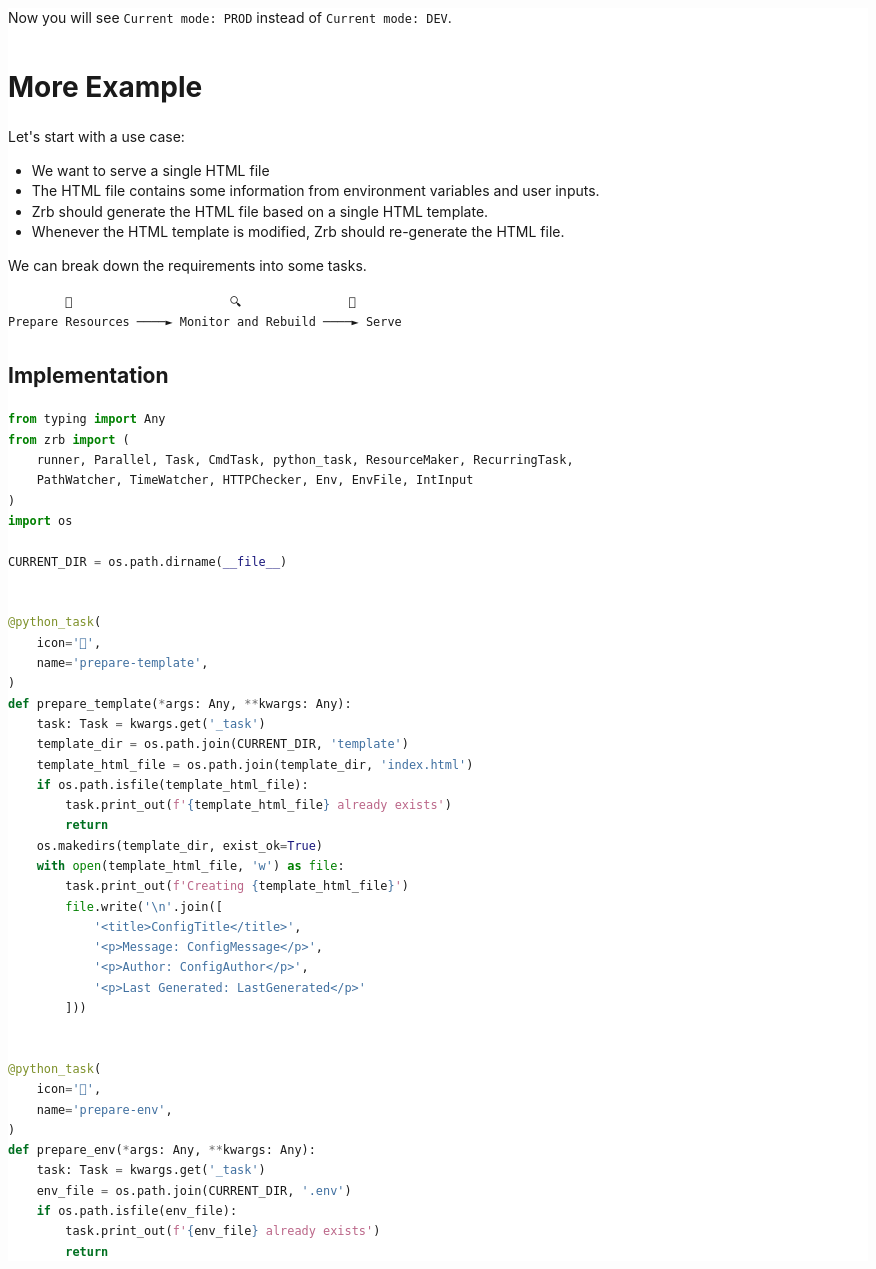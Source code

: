 Now you will see `Current mode: PROD` instead of `Current mode: DEV`.


# More Example

Let's start with a use case:

- We want to serve a single HTML file
- The HTML file contains some information from environment variables and user inputs.
- Zrb should generate the HTML file based on a single HTML template.
- Whenever the HTML template is modified, Zrb should re-generate the HTML file.

We can break down the requirements into some tasks.

```
        🥬                      🔍               🥗
Prepare Resources ────► Monitor and Rebuild ────► Serve
```

## Implementation


```python
from typing import Any
from zrb import (
    runner, Parallel, Task, CmdTask, python_task, ResourceMaker, RecurringTask,
    PathWatcher, TimeWatcher, HTTPChecker, Env, EnvFile, IntInput
)
import os

CURRENT_DIR = os.path.dirname(__file__)


@python_task(
    icon='🍆',
    name='prepare-template',
)
def prepare_template(*args: Any, **kwargs: Any):
    task: Task = kwargs.get('_task')
    template_dir = os.path.join(CURRENT_DIR, 'template')
    template_html_file = os.path.join(template_dir, 'index.html')
    if os.path.isfile(template_html_file):
        task.print_out(f'{template_html_file} already exists')
        return
    os.makedirs(template_dir, exist_ok=True)
    with open(template_html_file, 'w') as file:
        task.print_out(f'Creating {template_html_file}')
        file.write('\n'.join([
            '<title>ConfigTitle</title>',
            '<p>Message: ConfigMessage</p>',
            '<p>Author: ConfigAuthor</p>',
            '<p>Last Generated: LastGenerated</p>'
        ]))


@python_task(
    icon='🥬',
    name='prepare-env',
)
def prepare_env(*args: Any, **kwargs: Any):
    task: Task = kwargs.get('_task')
    env_file = os.path.join(CURRENT_DIR, '.env')
    if os.path.isfile(env_file):
        task.print_out(f'{env_file} already exists')
        return
```